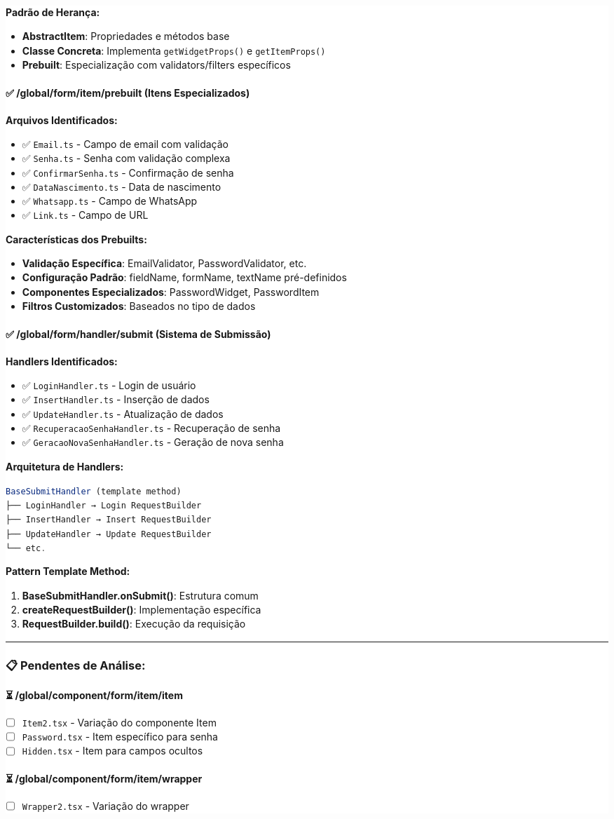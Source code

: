**Padrão de Herança:**
- **AbstractItem**: Propriedades e métodos base
- **Classe Concreta**: Implementa `getWidgetProps()` e `getItemProps()`
- **Prebuilt**: Especialização com validators/filters específicos

#### ✅ /global/form/item/prebuilt (Itens Especializados)
**Arquivos Identificados:**
- ✅ `Email.ts` - Campo de email com validação
- ✅ `Senha.ts` - Senha com validação complexa
- ✅ `ConfirmarSenha.ts` - Confirmação de senha
- ✅ `DataNascimento.ts` - Data de nascimento
- ✅ `Whatsapp.ts` - Campo de WhatsApp
- ✅ `Link.ts` - Campo de URL

**Características dos Prebuilts:**
- **Validação Específica**: EmailValidator, PasswordValidator, etc.
- **Configuração Padrão**: fieldName, formName, textName pré-definidos
- **Componentes Especializados**: PasswordWidget, PasswordItem
- **Filtros Customizados**: Baseados no tipo de dados

#### ✅ /global/form/handler/submit (Sistema de Submissão)
**Handlers Identificados:**
- ✅ `LoginHandler.ts` - Login de usuário
- ✅ `InsertHandler.ts` - Inserção de dados
- ✅ `UpdateHandler.ts` - Atualização de dados
- ✅ `RecuperacaoSenhaHandler.ts` - Recuperação de senha
- ✅ `GeracaoNovaSenhaHandler.ts` - Geração de nova senha

**Arquitetura de Handlers:**
```typescript
BaseSubmitHandler (template method)
├── LoginHandler → Login RequestBuilder
├── InsertHandler → Insert RequestBuilder  
├── UpdateHandler → Update RequestBuilder
└── etc.
```

**Pattern Template Method:**
1. **BaseSubmitHandler.onSubmit()**: Estrutura comum
2. **createRequestBuilder()**: Implementação específica
3. **RequestBuilder.build()**: Execução da requisição

---

### 📋 Pendentes de Análise:

#### ⏳ /global/component/form/item/item
- [ ] `Item2.tsx` - Variação do componente Item
- [ ] `Password.tsx` - Item específico para senha
- [ ] `Hidden.tsx` - Item para campos ocultos

#### ⏳ /global/component/form/item/wrapper  
- [ ] `Wrapper2.tsx` - Variação do wrapper
